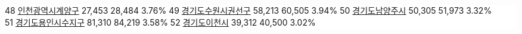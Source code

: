   <tr class="item">
    <td>48</td>
    <td><a href="/apt/인천광역시계양구">인천광역시계양구</a></td>
    <td>27,453</td>
    <td>28,484</td>
    <td>3.76%</td>
  </tr>

  <tr class="item">
    <td>49</td>
    <td><a href="/apt/경기도수원시권선구">경기도수원시권선구</a></td>
    <td>58,213</td>
    <td>60,505</td>
    <td>3.94%</td>
  </tr>

  <tr class="item">
    <td>50</td>
    <td><a href="/apt/경기도남양주시">경기도남양주시</a></td>
    <td>50,305</td>
    <td>51,973</td>
    <td>3.32%</td>
  </tr>

  <tr>
    <td colspan="5">
      <script async src="https://pagead2.googlesyndication.com/pagead/js/adsbygoogle.js?client=ca-pub-3485438051770037"
          crossorigin="anonymous"></script>
      <ins class="adsbygoogle"
          style="display:block; text-align:center;"
          data-ad-layout="in-article"
          data-ad-format="fluid"
          data-ad-client="ca-pub-3485438051770037"
          data-ad-slot="2046582130"></ins>
      <script>
          (adsbygoogle = window.adsbygoogle || []).push({});
      </script>
    </td>
  </tr>            
            
  <tr class="item">
    <td>51</td>
    <td><a href="/apt/경기도용인시수지구">경기도용인시수지구</a></td>
    <td>81,310</td>
    <td>84,219</td>
    <td>3.58%</td>
  </tr>

  <tr class="item">
    <td>52</td>
    <td><a href="/apt/경기도이천시">경기도이천시</a></td>
    <td>39,312</td>
    <td>40,500</td>
    <td>3.02%</td>
  </tr>
